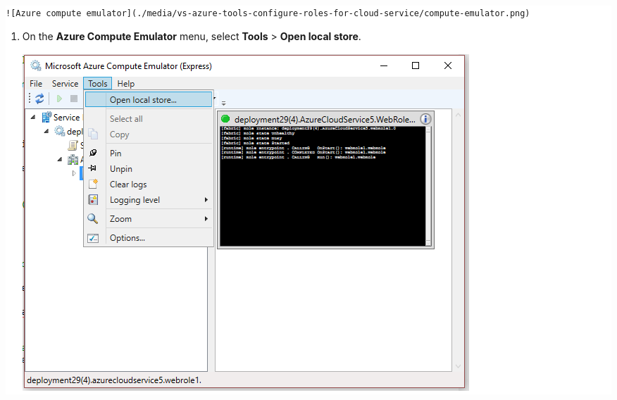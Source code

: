 	![Azure compute emulator](./media/vs-azure-tools-configure-roles-for-cloud-service/compute-emulator.png)

1. On the **Azure Compute Emulator** menu, select **Tools** > **Open local store**.

	![Open local store menu item](./media/vs-azure-tools-configure-roles-for-cloud-service/compute-emulator-open-local-store-menu.png)
